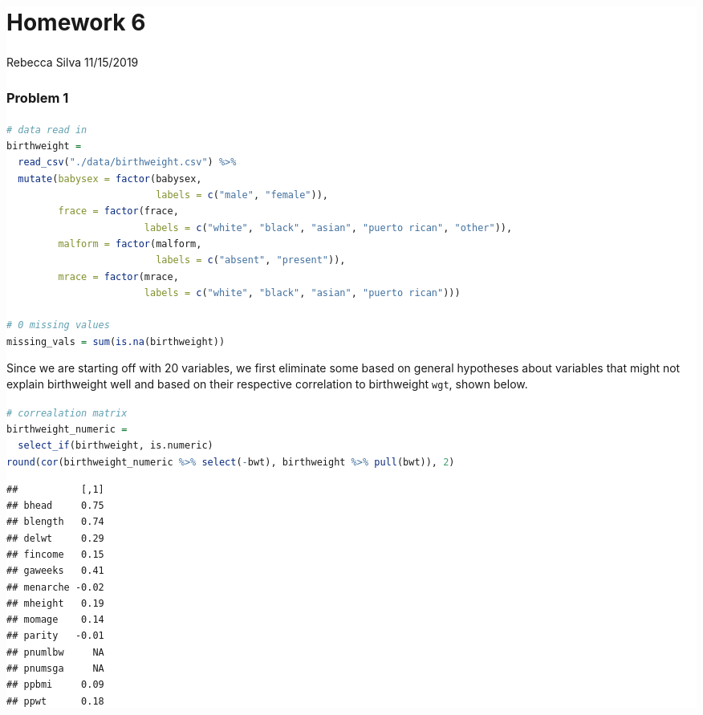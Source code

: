 Homework 6
================
Rebecca Silva
11/15/2019

### Problem 1

``` r
# data read in 
birthweight = 
  read_csv("./data/birthweight.csv") %>% 
  mutate(babysex = factor(babysex, 
                          labels = c("male", "female")), 
         frace = factor(frace, 
                        labels = c("white", "black", "asian", "puerto rican", "other")),
         malform = factor(malform, 
                          labels = c("absent", "present")), 
         mrace = factor(mrace, 
                        labels = c("white", "black", "asian", "puerto rican")))

# 0 missing values
missing_vals = sum(is.na(birthweight))
```

Since we are starting off with 20 variables, we first eliminate some
based on general hypotheses about variables that might not explain
birthweight well and based on their respective correlation to
birthweight `wgt`, shown below.

``` r
# correalation matrix 
birthweight_numeric = 
  select_if(birthweight, is.numeric)
round(cor(birthweight_numeric %>% select(-bwt), birthweight %>% pull(bwt)), 2)
```

    ##           [,1]
    ## bhead     0.75
    ## blength   0.74
    ## delwt     0.29
    ## fincome   0.15
    ## gaweeks   0.41
    ## menarche -0.02
    ## mheight   0.19
    ## momage    0.14
    ## parity   -0.01
    ## pnumlbw     NA
    ## pnumsga     NA
    ## ppbmi     0.09
    ## ppwt      0.18